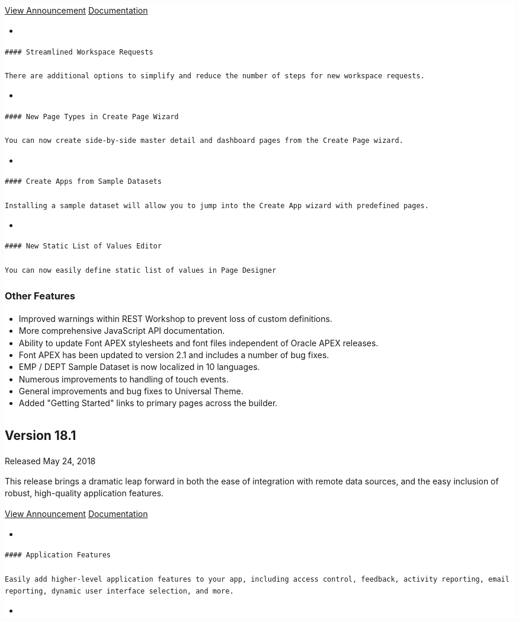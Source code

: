 [View Announcement](https://blogs.oracle.com/apex/announcing-oracle-apex-182) [Documentation](https://apex.oracle.com/en/learn/documentation/)

-   
    
    #### Streamlined Workspace Requests
    
    There are additional options to simplify and reduce the number of steps for new workspace requests.
    
-   
    
    #### New Page Types in Create Page Wizard
    
    You can now create side-by-side master detail and dashboard pages from the Create Page wizard.
    
-   
    
    #### Create Apps from Sample Datasets
    
    Installing a sample dataset will allow you to jump into the Create App wizard with predefined pages.
    
-  
    
    #### New Static List of Values Editor
    
    You can now easily define static list of values in Page Designer
    

### Other Features

-   Improved warnings within REST Workshop to prevent loss of custom definitions.
-   More comprehensive JavaScript API documentation.
-   Ability to update Font APEX stylesheets and font files independent of Oracle APEX releases.
-   Font APEX has been updated to version 2.1 and includes a number of bug fixes.
-   EMP / DEPT Sample Dataset is now localized in 10 languages.
-   Numerous improvements to handling of touch events.
-   General improvements and bug fixes to Universal Theme.
-   Added "Getting Started" links to primary pages across the builder.

## Version 18.1

Released May 24, 2018

This release brings a dramatic leap forward in both the ease of integration with remote data sources, and the easy inclusion of robust, high-quality application features.

[View Announcement](https://blogs.oracle.com/apex/announcing-oracle-apex-181) [Documentation](https://apex.oracle.com/en/learn/documentation/)

-   
    
    #### Application Features
    
    Easily add higher-level application features to your app, including access control, feedback, activity reporting, email reporting, dynamic user interface selection, and more.
    
-  
    